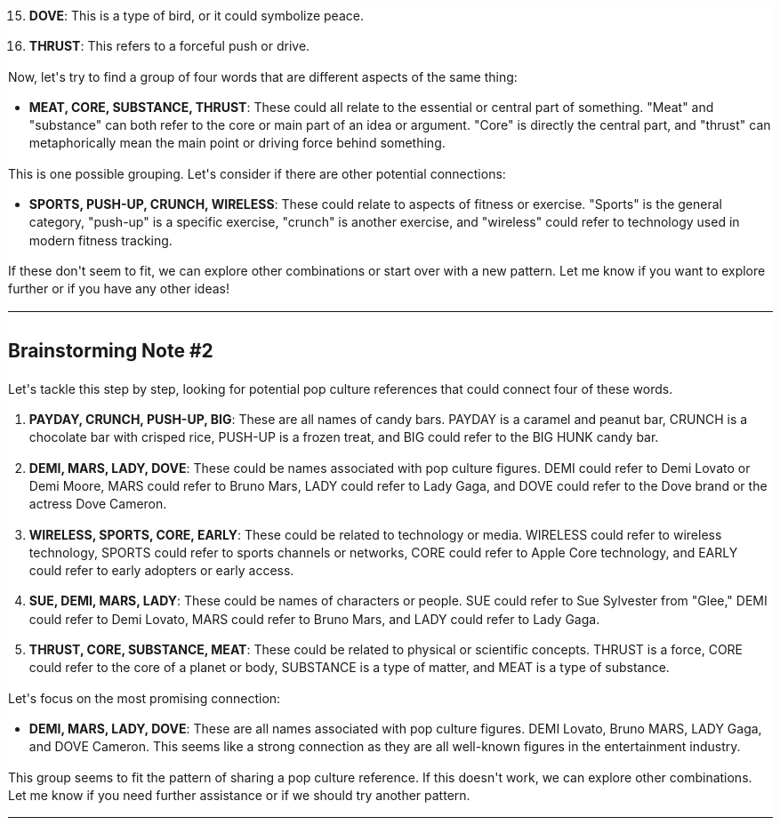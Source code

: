 15. **DOVE**: This is a type of bird, or it could symbolize peace.

16. **THRUST**: This refers to a forceful push or drive.

Now, let's try to find a group of four words that are different aspects of the same thing:

- **MEAT, CORE, SUBSTANCE, THRUST**: These could all relate to the essential or central part of something. "Meat" and "substance" can both refer to the core or main part of an idea or argument. "Core" is directly the central part, and "thrust" can metaphorically mean the main point or driving force behind something.

This is one possible grouping. Let's consider if there are other potential connections:

- **SPORTS, PUSH-UP, CRUNCH, WIRELESS**: These could relate to aspects of fitness or exercise. "Sports" is the general category, "push-up" is a specific exercise, "crunch" is another exercise, and "wireless" could refer to technology used in modern fitness tracking.

If these don't seem to fit, we can explore other combinations or start over with a new pattern. Let me know if you want to explore further or if you have any other ideas!
 *** 

 ## Brainstorming Note #2 
 
Let's tackle this step by step, looking for potential pop culture references that could connect four of these words.

1. **PAYDAY, CRUNCH, PUSH-UP, BIG**: These are all names of candy bars. PAYDAY is a caramel and peanut bar, CRUNCH is a chocolate bar with crisped rice, PUSH-UP is a frozen treat, and BIG could refer to the BIG HUNK candy bar.

2. **DEMI, MARS, LADY, DOVE**: These could be names associated with pop culture figures. DEMI could refer to Demi Lovato or Demi Moore, MARS could refer to Bruno Mars, LADY could refer to Lady Gaga, and DOVE could refer to the Dove brand or the actress Dove Cameron.

3. **WIRELESS, SPORTS, CORE, EARLY**: These could be related to technology or media. WIRELESS could refer to wireless technology, SPORTS could refer to sports channels or networks, CORE could refer to Apple Core technology, and EARLY could refer to early adopters or early access.

4. **SUE, DEMI, MARS, LADY**: These could be names of characters or people. SUE could refer to Sue Sylvester from "Glee," DEMI could refer to Demi Lovato, MARS could refer to Bruno Mars, and LADY could refer to Lady Gaga.

5. **THRUST, CORE, SUBSTANCE, MEAT**: These could be related to physical or scientific concepts. THRUST is a force, CORE could refer to the core of a planet or body, SUBSTANCE is a type of matter, and MEAT is a type of substance.

Let's focus on the most promising connection:

- **DEMI, MARS, LADY, DOVE**: These are all names associated with pop culture figures. DEMI Lovato, Bruno MARS, LADY Gaga, and DOVE Cameron. This seems like a strong connection as they are all well-known figures in the entertainment industry.

This group seems to fit the pattern of sharing a pop culture reference. If this doesn't work, we can explore other combinations. Let me know if you need further assistance or if we should try another pattern.
 *** 
